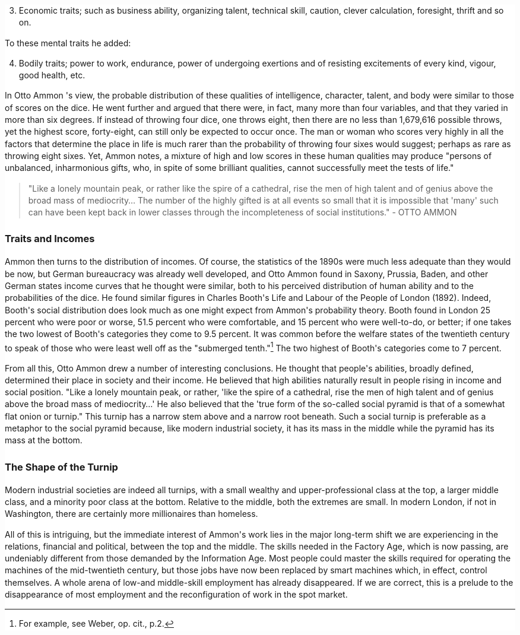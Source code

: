 3. Economic traits; such as business ability, organizing talent, technical skill, caution, clever calculation, foresight, thrift and so on.

To these mental traits he added:

4. Bodily traits; power to work, endurance, power of undergoing exertions and of resisting excitements of every kind, vigour, good health, etc.

In Otto Ammon 's view, the probable distribution of these qualities of intelligence, character, talent, and body were similar to those of scores on the dice. He went further and argued that there were, in fact, many more than four variables, and that they varied in more than six degrees. If instead of throwing four dice, one throws eight, then there are no less than 1,679,616 possible throws, yet the highest score, forty-eight, can still only be expected to occur once. The man or woman who scores very highly in all the factors that determine the place in life is much rarer than the probability of  throwing four sixes would suggest; perhaps as rare as throwing eight sixes. Yet, Ammon notes, a mixture of high and low scores in these human qualities may produce "persons of unbalanced, inharmonious gifts, who, in spite of some brilliant qualities, cannot successfully meet the tests of life."

> "Like a lonely mountain peak, or rather like the spire of a cathedral, rise the men of high talent and of genius above the broad mass of mediocrity… The number of the highly gifted is at all events so small that it is impossible that 'many' such can have been kept back in lower classes through the incompleteness of social institutions." - OTTO AMMON

### Traits and Incomes

Ammon then turns to the distribution of incomes. Of course, the statistics of the 1890s were much less adequate than they would be now, but German bureaucracy was already well developed, and Otto Ammon found in Saxony, Prussia, Baden, and other German states income curves that he thought were similar, both to his perceived distribution of human ability and to the probabilities of the dice. He found similar figures in Charles Booth's Life and Labour of the People of London (1892). Indeed, Booth's social distribution does look much as one might expect from Ammon's probability theory. Booth found in London 25 percent who were poor or worse, 51.5 percent who were comfortable, and 15 percent who were well-to-do, or better; if one takes the two lowest of Booth's categories they come to 9.5 percent. It was common before the welfare states of the twentieth century to speak of those who were least well off as the "submerged tenth."[^5] The two highest of Booth's categories come to 7 percent.

From all this, Otto Ammon drew a number of interesting conclusions. He thought that people's abilities, broadly defined, determined their place in society and their income. He believed that high abilities naturally result in people rising in income and social position. "Like a lonely mountain peak, or rather, 'like the spire of a cathedral, rise the men of high talent and of genius above the broad mass of mediocrity…' He also believed that the 'true form of the so-called social pyramid is that of a somewhat flat onion or turnip." This turnip has a narrow stem above and a narrow root beneath. Such a social turnip is preferable as a metaphor to the social pyramid because, like modern industrial society, it has its mass in the middle while the pyramid has its mass at the bottom.

### The Shape of the Turnip

Modern industrial societies are indeed all turnips, with a small wealthy and upper-professional class at the top, a larger middle class, and a minority poor class at the bottom. Relative to the middle, both the extremes are small. In modern London, if not in Washington, there are certainly more millionaires than homeless.

All of this is intriguing, but the immediate interest of Ammon's work lies in the major long-term shift we are experiencing in the relations, financial and political, between the top and the middle. The skills needed in the Factory Age, which is now passing, are undeniably different from those demanded by the Information Age. Most  people could master the skills required for operating the machines of the mid-twentieth century, but those jobs have now been replaced by smart machines which, in effect, control themselves. A whole arena of low-and middle-skill employment has already disappeared. If we are correct, this is a prelude to the disappearance of most employment and the reconfiguration of work in the spot market.


[^1]: Benjamin Schwarz, '~American Inequality: Its History and Scary Future," New York Times, December 19, 1995, p. A25.
[^2]: Adna Ferrin Weber, The Growth of Cities in the Nineteenth Century (New York: Macmillan, 1899; reprinted by Cornell University Press, 1963), p.249.
[^3]: Bill Bryson, The Lost Continent (New York: Harper Perennial, 1989), p.72.
[^4]: This article is reprinted in vol.4 of Adrian Darnell's collection, Early Mathematical Economists, 6 vols. (London: Pickering & Chatto, 1991).
[^5]: For example, see Weber, op. cit., p.2.
[^6]: Clive Jenkins and Barrie Sherman, The Collapse of Work (London: Methuen, 1979),p. 103.
[^7]: Robert H. Frank and Philip J. Cook, The Winner-Take-All Societv (New York: The Free Press, 1995).
[^8]: Clay Chandler, 'Buchanan's Success Frightens Business," Washington Post, February 22, 1996, p. D12.
[^9]: Stephanie Flanders and Martin Wolfe, "Haunted by the Trade Spectre," Financial Times, July 24, 1995, p.11. They quote from the World Bank's most recent world development report, on workers in an integrating world economy.
[^10]: See Mancur Olson, "Diseconomies of Scale and Development," Cato Journal, vol.7, no.1 (Spring/Summer 1987).
[^11]: Ibid.
[^12]: Basil Davidson, The Black Mans' Burden: Africa and the Curse of the Nation State (New York: Times Books, 1992), p.290.
[^13]: Olson, op. cit.
[^14]: Adam Smith, The Wealth of Nations, p.724. This point was suggested by an argument by Edwin G. West in his Adam Smith and Modern Economics (Aldershot, England: Edward Elgar Publishing, 1990), pp.88-89.
[^15]: Fritz Rorig, The Medieval Town (Berkeley: University of California Press, 1967), p.28.
[^16]: Albert 0. Hirschman, Exit, Voice, and Loyalty (Cambridge: Harvard University Press, 1969), p.81.
[^17]: Tom Peters and George Gilder, "City vs. Country: Tom Peters & George Gilder Debate the Impact of Technology on Location," Forbes, February 1995.
[^18]: Weber, op. cit., p.21.
[^19]: Ibid., p.46 for London, p.73 for Paris.
[^20]: Ibid., p.120.
[^21]: Ibid., p.95.
[^22]: Ibid., p.84.
[^23]: Ibid., p.119.
[^24]: Ibid., p.101.
[^25]: Ibid., p.5.
[^26]: See Ronald Coase, "The Nature of the Firm," reprinted in Louis Putterman and Randall S. Kroszner, eds., The Economic Nature of the Firm: A Reader 2nd ed. (Cambridge: Cambridge University Press, 1996), pp.89-104.
[^27]: Quoted by West, op. cit., p.58; see also Oliver E. Williamson, "The Organization of Work: A Comparative Insititutional Assessment," Journal of Economic Behaviour and Organisation, vol.1, no.1.
[^28]: Quoted by West, op. cit., p.59; see also Williamson, op. cit.
[^29]: Richard Cyert and James March, A Behavioral Theory of the Firm (Englewood Cliffs, N.J.: Prentice-Hall, 1983).
[^30]: Chris Dray~ "Civil Servants Lead Lives of Quiet Collusion," Globe and Mail, February 2, 1996, p. A14.
[^31]: William Bridges, Jobsh ft: How to Prosper in a Workplace Without Jobs (Reading, Mass.: Addison-Wesley, 1994), pp.62, 64.
[^32]: See Al Ehrbar, " 'Re-Engineering' Gives Firms New Efficiency, Workers the Pink Slip," Wall Street Journal, July 22, 1992, p. A14, quoted by Bridges, op. cit., p.39.
[^33]: Sheryl WuDunn, "Parting Is Such Sour Sorrow: Japan's Job-for-Life Culture Painfully Expires," International Herald Tribune, June 13, 1996, p.13.
[^34]: Bridges, op. cit., pp.31-32.
[^35]: Ibid., p.58.
[^36]: Abu-Lughod, op. cit., p.186.